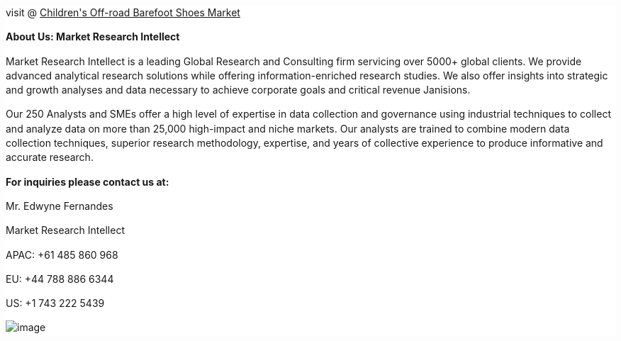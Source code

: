 visit&nbsp;@</strong>&nbsp;</span><span class="font-[700]"><a href="https://www.marketresearchintellect.com/product/children-s-off-road-barefoot-shoes-market/?utm_source=Linkedin&utm_medium=848" target="_blank" data-tracking-control-name="article-ssr-frontend-pulse_little-text-block" data-tracking-will-navigate="" data-test-link="">Children's Off-road Barefoot Shoes Market</a></span></p><p><strong><span class="font-[700]">About Us: Market Research Intellect</span></strong></p><p><span class="">Market Research Intellect is a leading Global Research and Consulting firm servicing over 5000+ global clients. We provide advanced analytical research solutions while offering information-enriched research studies.&nbsp;</span>We also offer insights into strategic and growth analyses and data necessary to achieve corporate goals and critical revenue Janisions.</p><p><span class="">Our 250 Analysts and SMEs offer a high level of expertise in data collection and governance using industrial techniques to collect and analyze data on more than 25,000 high-impact and niche markets. Our analysts are trained to combine modern data collection techniques, superior research methodology, expertise, and years of collective experience to produce informative and accurate research.</span></p><p><strong>For inquiries please contact us at:</strong></p><p>Mr. Edwyne Fernandes</p><p>Market Research Intellect</p><p>APAC: +61 485 860 968</p><p>EU: +44 788 886 6344</p><p>US: +1 743 222 5439</p>
![image](https://github.com/user-attachments/assets/4968d4fa-8c81-4379-9609-252b48da19b3)
